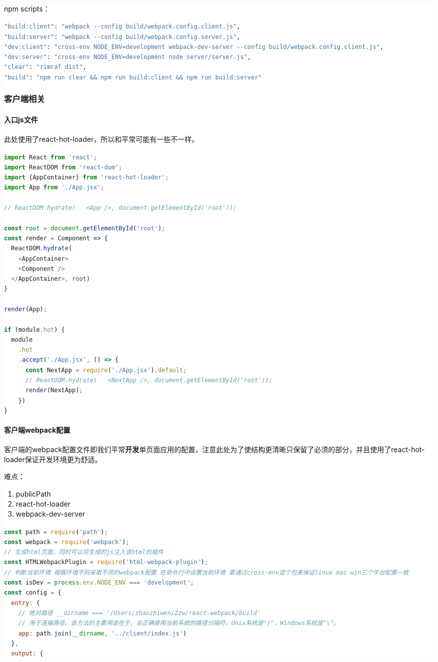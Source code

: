 npm scripts：
```bash
"build:client": "webpack --config build/webpack.config.client.js",
"build:server": "webpack --config build/webpack.config.server.js",
"dev:client": "cross-env NODE_ENV=development webpack-dev-server --config build/webpack.config.client.js",
"dev:server": "cross-env NODE_ENV=development node server/server.js",
"clear": "rimraf dist",
"build": "npm run clear && npm run build:client && npm run build:server"
```

### 客户端相关

#### 入口js文件
此处使用了react-hot-loader，所以和平常可能有一些不一样。
```js
import React from 'react';
import ReactDOM from 'react-dom';
import {AppContainer} from 'react-hot-loader';
import App from './App.jsx';

// ReactDOM.hydrate(   <App />, document.getElementById('root'));

const root = document.getElementById('root');
const render = Component => {
  ReactDOM.hydrate(
    <AppContainer>
    <Component />
  </AppContainer>, root)
}

render(App);

if (module.hot) {
  module
    .hot
    .accept('./App.jsx', () => {
      const NextApp = require('./App.jsx').default;
      // ReactDOM.hydrate(   <NextApp />, document.getElementById('root'));
      render(NextApp);
    })
}
```
#### 客户端webpack配置
客户端的webpack配置文件即我们平常**开发**单页面应用的配置，注意此处为了使结构更清晰只保留了必须的部分，并且使用了react-hot-loader保证开发环境更为舒适。

难点：
1. publicPath 
2. react-hot-loader 
3. webpack-dev-server
```js
const path = require('path');
const webpack = require('webpack');
// 生成html页面，同时可以将生成的js注入该html的插件
const HTMLWebpackPlugin = require('html-webpack-plugin');
// 判断当前环境 根据环境不同采取不同的webpack配置 在命令行中设置当前环境 要通过cross-env这个包来保证linux mac win三个平台配置一致
const isDev = process.env.NODE_ENV === 'development';
const config = {
  entry: {
    // 绝对路径 __dirname === '/Users/zhaozhiwen/Zzw/react-webpack/build'
    // 用于连接路径。该方法的主要用途在于，会正确使用当前系统的路径分隔符，Unix系统是"/"，Windows系统是"\"。
    app: path.join(__dirname, '../client/index.js')
  },
  output: {
```